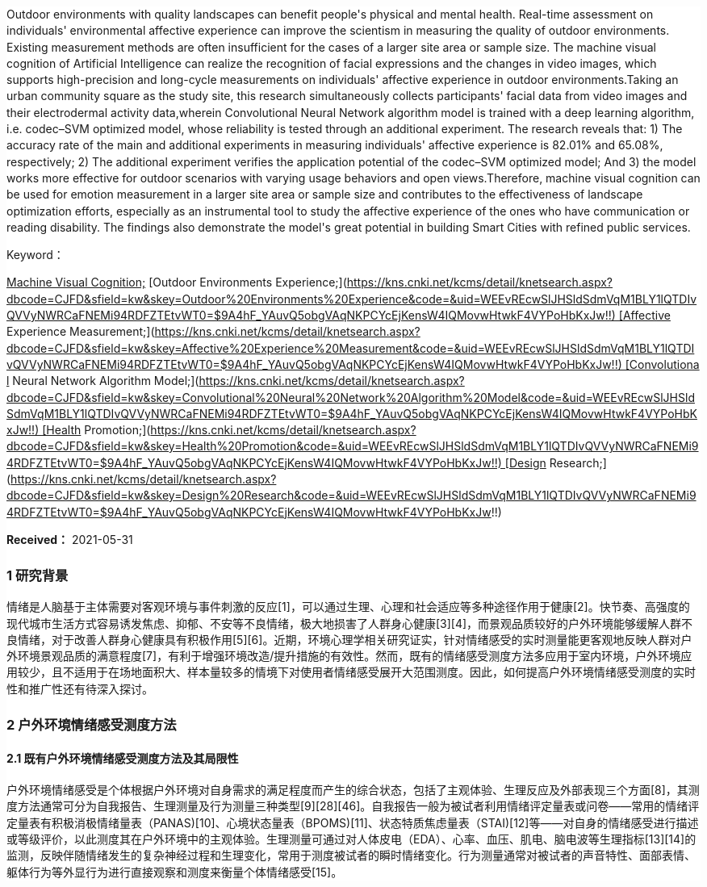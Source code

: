 Outdoor environments with quality landscapes can benefit people's physical and mental health. Real-time assessment on individuals' environmental affective experience can improve the scientism in measuring the quality of outdoor environments. Existing measurement methods are often insufficient for the cases of a larger site area or sample size. The machine visual cognition of Artificial Intelligence can realize the recognition of facial expressions and the changes in video images, which supports high-precision and long-cycle measurements on individuals' affective experience in outdoor environments.Taking an urban community square as the study site, this research simultaneously collects participants' facial data from video images and their electrodermal activity data,wherein Convolutional Neural Network algorithm model is trained with a deep learning algorithm, i.e. codec–SVM optimized model, whose reliability is tested through an additional experiment. The research reveals that: 1) The accuracy rate of the main and additional experiments in measuring individuals' affective experience is 82.01% and 65.08%, respectively; 2) The additional experiment verifies the application potential of the codec–SVM optimized model; And 3) the model works more effective for outdoor scenarios with varying usage behaviors and open views.Therefore, machine visual cognition can be used for emotion measurement in a larger site area or sample size and contributes to the effectiveness of landscape optimization efforts, especially as an instrumental tool to study the affective experience of the ones who have communication or reading disability. The findings also demonstrate the model's great potential in building Smart Cities with refined public services.

Keyword：

[Machine Visual Cognition;](https://kns.cnki.net/kcms/detail/knetsearch.aspx?dbcode=CJFD&sfield=kw&skey=Machine%20Visual%20Cognition&code=&uid=WEEvREcwSlJHSldSdmVqM1BLY1lQTDIvQVVyNWRCaFNEMi94RDFZTEtvWT0=$9A4hF_YAuvQ5obgVAqNKPCYcEjKensW4IQMovwHtwkF4VYPoHbKxJw!!) [Outdoor Environments Experience;](https://kns.cnki.net/kcms/detail/knetsearch.aspx?dbcode=CJFD&sfield=kw&skey=Outdoor%20Environments%20Experience&code=&uid=WEEvREcwSlJHSldSdmVqM1BLY1lQTDIvQVVyNWRCaFNEMi94RDFZTEtvWT0=$9A4hF_YAuvQ5obgVAqNKPCYcEjKensW4IQMovwHtwkF4VYPoHbKxJw!!) [Affective Experience Measurement;](https://kns.cnki.net/kcms/detail/knetsearch.aspx?dbcode=CJFD&sfield=kw&skey=Affective%20Experience%20Measurement&code=&uid=WEEvREcwSlJHSldSdmVqM1BLY1lQTDIvQVVyNWRCaFNEMi94RDFZTEtvWT0=$9A4hF_YAuvQ5obgVAqNKPCYcEjKensW4IQMovwHtwkF4VYPoHbKxJw!!) [Convolutional Neural Network Algorithm Model;](https://kns.cnki.net/kcms/detail/knetsearch.aspx?dbcode=CJFD&sfield=kw&skey=Convolutional%20Neural%20Network%20Algorithm%20Model&code=&uid=WEEvREcwSlJHSldSdmVqM1BLY1lQTDIvQVVyNWRCaFNEMi94RDFZTEtvWT0=$9A4hF_YAuvQ5obgVAqNKPCYcEjKensW4IQMovwHtwkF4VYPoHbKxJw!!) [Health Promotion;](https://kns.cnki.net/kcms/detail/knetsearch.aspx?dbcode=CJFD&sfield=kw&skey=Health%20Promotion&code=&uid=WEEvREcwSlJHSldSdmVqM1BLY1lQTDIvQVVyNWRCaFNEMi94RDFZTEtvWT0=$9A4hF_YAuvQ5obgVAqNKPCYcEjKensW4IQMovwHtwkF4VYPoHbKxJw!!) [Design Research;](https://kns.cnki.net/kcms/detail/knetsearch.aspx?dbcode=CJFD&sfield=kw&skey=Design%20Research&code=&uid=WEEvREcwSlJHSldSdmVqM1BLY1lQTDIvQVVyNWRCaFNEMi94RDFZTEtvWT0=$9A4hF_YAuvQ5obgVAqNKPCYcEjKensW4IQMovwHtwkF4VYPoHbKxJw!!)

**Received：** 2021-05-31

### 1 研究背景

情绪是人脑基于主体需要对客观环境与事件刺激的反应[1]，可以通过生理、心理和社会适应等多种途径作用于健康[2]。快节奏、高强度的现代城市生活方式容易诱发焦虑、抑郁、不安等不良情绪，极大地损害了人群身心健康[3][4]，而景观品质较好的户外环境能够缓解人群不良情绪，对于改善人群身心健康具有积极作用[5][6]。近期，环境心理学相关研究证实，针对情绪感受的实时测量能更客观地反映人群对户外环境景观品质的满意程度[7]，有利于增强环境改造/提升措施的有效性。然而，既有的情绪感受测度方法多应用于室内环境，户外环境应用较少，且不适用于在场地面积大、样本量较多的情境下对使用者情绪感受展开大范围测度。因此，如何提高户外环境情绪感受测度的实时性和推广性还有待深入探讨。

### 2 户外环境情绪感受测度方法

#### 2.1 既有户外环境情绪感受测度方法及其局限性

户外环境情绪感受是个体根据户外环境对自身需求的满足程度而产生的综合状态，包括了主观体验、生理反应及外部表现三个方面[8]，其测度方法通常可分为自我报告、生理测量及行为测量三种类型[9][28][46]。自我报告一般为被试者利用情绪评定量表或问卷——常用的情绪评定量表有积极消极情绪量表（PANAS)[10]、心境状态量表（BPOMS)[11]、状态特质焦虑量表（STAI)[12]等——对自身的情绪感受进行描述或等级评价，以此测度其在户外环境中的主观体验。生理测量可通过对人体皮电（EDA）、心率、血压、肌电、脑电波等生理指标[13][14]的监测，反映伴随情绪发生的复杂神经过程和生理变化，常用于测度被试者的瞬时情绪变化。行为测量通常对被试者的声音特性、面部表情、躯体行为等外显行为进行直接观察和测度来衡量个体情绪感受[15]。
